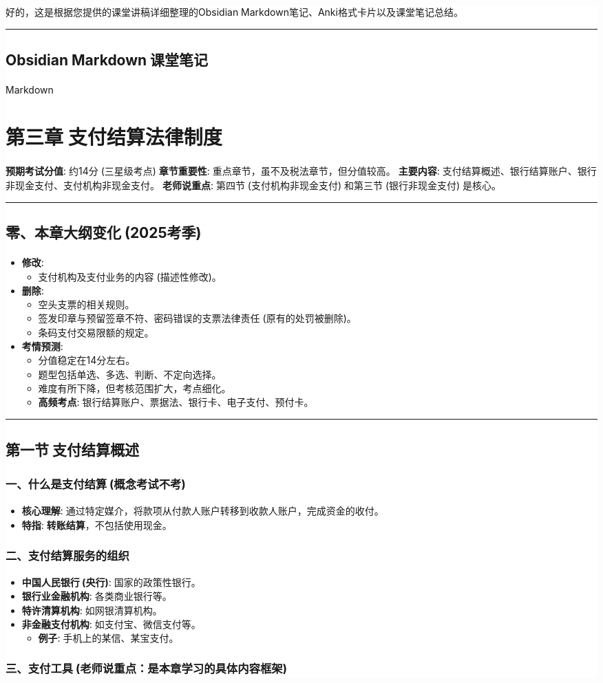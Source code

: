 好的，这是根据您提供的课堂讲稿详细整理的Obsidian Markdown笔记、Anki格式卡片以及课堂笔记总结。

---

## Obsidian Markdown 课堂笔记

Markdown


# 第三章 支付结算法律制度

**预期考试分值**: 约14分 (三星级考点)
**章节重要性**: 重点章节，虽不及税法章节，但分值较高。
**主要内容**: 支付结算概述、银行结算账户、银行非现金支付、支付机构非现金支付。
**老师说重点**: 第四节 (支付机构非现金支付) 和第三节 (银行非现金支付) 是核心。

---

## 零、本章大纲变化 (2025考季)

-   **修改**:
    -   支付机构及支付业务的内容 (描述性修改)。
-   **删除**:
    -   空头支票的相关规则。
    -   签发印章与预留签章不符、密码错误的支票法律责任 (原有的处罚被删除)。
    -   条码支付交易限额的规定。
-   **考情预测**:
    -   分值稳定在14分左右。
    -   题型包括单选、多选、判断、不定向选择。
    -   难度有所下降，但考核范围扩大，考点细化。
    -   **高频考点**: 银行结算账户、票据法、银行卡、电子支付、预付卡。

---

## 第一节 支付结算概述

### 一、什么是支付结算 (概念考试不考)

-   **核心理解**: 通过特定媒介，将款项从付款人账户转移到收款人账户，完成资金的收付。
-   **特指**: **转账结算**，不包括使用现金。

### 二、支付结算服务的组织

-   **中国人民银行 (央行)**: 国家的政策性银行。
-   **银行业金融机构**: 各类商业银行等。
-   **特许清算机构**: 如网银清算机构。
-   **非金融支付机构**: 如支付宝、微信支付等。
    -   **例子**: 手机上的某信、某宝支付。

### 三、支付工具 (老师说重点：是本章学习的具体内容框架)
